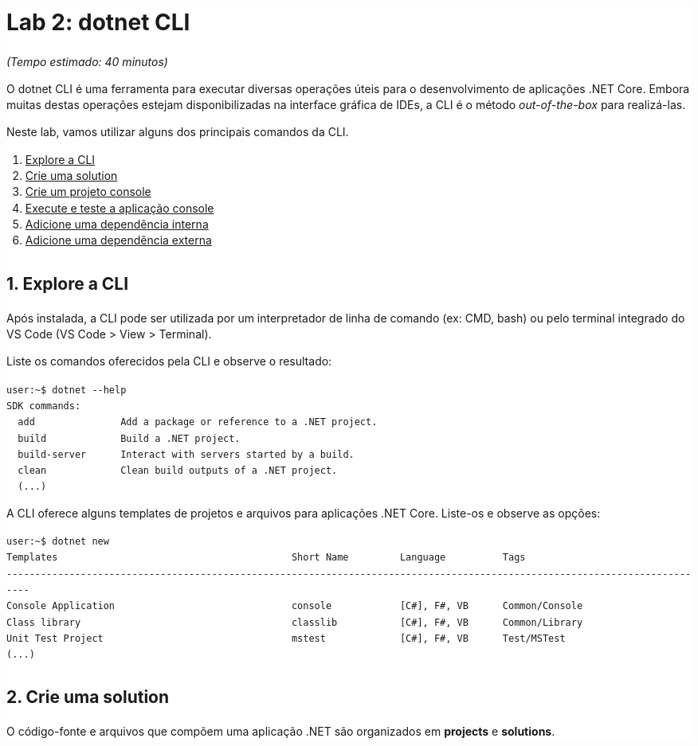 # Lab 2: dotnet CLI

_(Tempo estimado: 40 minutos)_

O dotnet CLI é uma ferramenta para executar diversas operações úteis para o desenvolvimento de aplicações .NET Core. Embora muitas destas operações estejam disponibilizadas na interface gráfica de IDEs, a CLI é o método _out-of-the-box_ para realizá-las.

Neste lab, vamos utilizar alguns dos principais comandos da CLI.

1. [Explore a CLI](#1-explore-a-cli)
2. [Crie uma solution](#2-crie-uma-solution)
3. [Crie um projeto console](#3-crie-um-projeto-console)
4. [Execute e teste a aplicação console](#4-execute-e-teste-a-aplicação-console)
5. [Adicione uma dependência interna](#5-adicione-uma-dependência-interna)
6. [Adicione uma dependência externa](#6-adicione-uma-dependência-externa)


## 1. Explore a CLI

Após instalada, a CLI pode ser utilizada por um interpretador de linha de comando (ex: CMD, bash) ou pelo terminal integrado do VS Code (VS Code > View > Terminal).

Liste os comandos oferecidos pela CLI e observe o resultado:

```console
user:~$ dotnet --help
SDK commands:
  add               Add a package or reference to a .NET project.
  build             Build a .NET project.
  build-server      Interact with servers started by a build.
  clean             Clean build outputs of a .NET project.
  (...)
```

A CLI oferece alguns templates de projetos e arquivos para aplicações .NET Core. Liste-os e observe as opções:

```console
user:~$ dotnet new
Templates                                         Short Name         Language          Tags
----------------------------------------------------------------------------------------------------------------------------
Console Application                               console            [C#], F#, VB      Common/Console
Class library                                     classlib           [C#], F#, VB      Common/Library
Unit Test Project                                 mstest             [C#], F#, VB      Test/MSTest
(...)
```

## 2. Crie uma solution

O código-fonte e arquivos que compõem uma aplicação .NET são organizados em **projects** e **solutions**.
